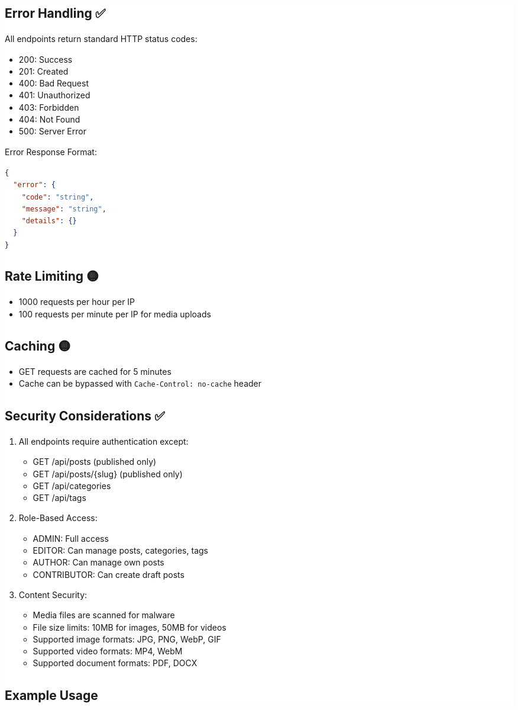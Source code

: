 ## Error Handling ✅

All endpoints return standard HTTP status codes:
- 200: Success
- 201: Created
- 400: Bad Request
- 401: Unauthorized
- 403: Forbidden
- 404: Not Found
- 500: Server Error

Error Response Format:
```json
{
  "error": {
    "code": "string",
    "message": "string",
    "details": {}
  }
}
```

## Rate Limiting 🟡
- 1000 requests per hour per IP
- 100 requests per minute per IP for media uploads

## Caching 🟡
- GET requests are cached for 5 minutes
- Cache can be bypassed with `Cache-Control: no-cache` header

## Security Considerations ✅
1. All endpoints require authentication except:
   - GET /api/posts (published only)
   - GET /api/posts/{slug} (published only)
   - GET /api/categories
   - GET /api/tags

2. Role-Based Access:
   - ADMIN: Full access
   - EDITOR: Can manage posts, categories, tags
   - AUTHOR: Can manage own posts
   - CONTRIBUTOR: Can create draft posts

3. Content Security:
   - Media files are scanned for malware
   - File size limits: 10MB for images, 50MB for videos
   - Supported image formats: JPG, PNG, WebP, GIF
   - Supported video formats: MP4, WebM
   - Supported document formats: PDF, DOCX

## Example Usage
